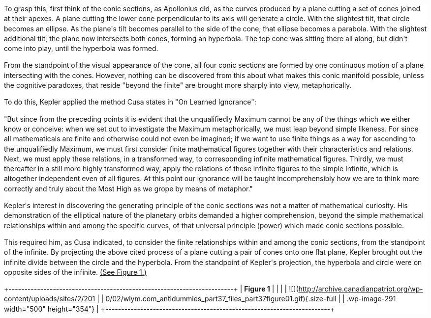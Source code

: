 To grasp this, first think of the conic sections, as Apollonius did, as
the curves produced by a plane cutting a set of cones joined at their
apexes. A plane cutting the lower cone perpendicular to its axis will
generate a circle. With the slightest tilt, that circle becomes an
ellipse. As the plane's tilt becomes parallel to the side of the cone,
that ellipse becomes a parabola. With the slightest additional tilt, the
plane now intersects both cones, forming an hyperbola. The top cone was
sitting there all along, but didn't come into play, until the hyperbola
was formed.

From the standpoint of the visual appearance of the cone, all four conic
sections are formed by one continuous motion of a plane intersecting
with the cones. However, nothing can be discovered from this about what
makes this conic manifold possible, unless the cognitive paradoxes, that
reside "beyond the finite" are brought more sharply into view,
metaphorically.

To do this, Kepler applied the method Cusa states in "On Learned
Ignorance":

"But since from the preceding points it is evident that the
unqualifiedly Maximum cannot be any of the things which we either know
or conceive: when we set out to investigate the Maximum metaphorically,
we must leap beyond simple likeness. For since all mathematicals are
finite and otherwise could not even be imagined; if we want to use
finite things as a way for ascending to the unqualifiedly Maximum, we
must first consider finite mathematical figures together with their
characteristics and relations. Next, we must apply these relations, in a
transformed way, to corresponding infinite mathematical figures.
Thirdly, we must thereafter in a still more highly transformed way,
apply the relations of these infinite figures to the simple Infinite,
which is altogether independent even of all figures. At this point our
ignorance will be taught incomprehensibly how we are to think more
correctly and truly about the Most High as we grope by means of
metaphor."

Kepler's interest in discovering the generating principle of the conic
sections was not a matter of mathematical curiosity. His demonstration
of the elliptical nature of the planetary orbits demanded a higher
comprehension, beyond the simple mathematical relationships within and
among the specific curves, of that universal principle (power) which
made conic sections possible.

This required him, as Cusa indicated, to consider the finite
relationships within and among the conic sections, from the standpoint
of the infinite. By projecting the above cited process of a plane
cutting a pair of cones onto one flat plane, Kepler brought out the
infinite divide between the circle and the hyperbola. From the
standpoint of Kepler's projection, the hyperbola and circle were on
opposite sides of the infinite. [(See Figure
1.)](http://archive.canadianpatriot.org/wp-content/uploads/sites/2/2010/02/wlym.com_antidummies_part37_files_part37figure01.gif)

+-----------------------------------------------------------------------+
| **Figure 1**                                                          |
|                                                                       |
| ![](http://archive.canadianpatriot.org/wp-content/uploads/sites/2/201 |
| 0/02/wlym.com_antidummies_part37_files_part37figure01.gif){.size-full |
| .wp-image-291 width="500" height="354"}                               |
+-----------------------------------------------------------------------+

